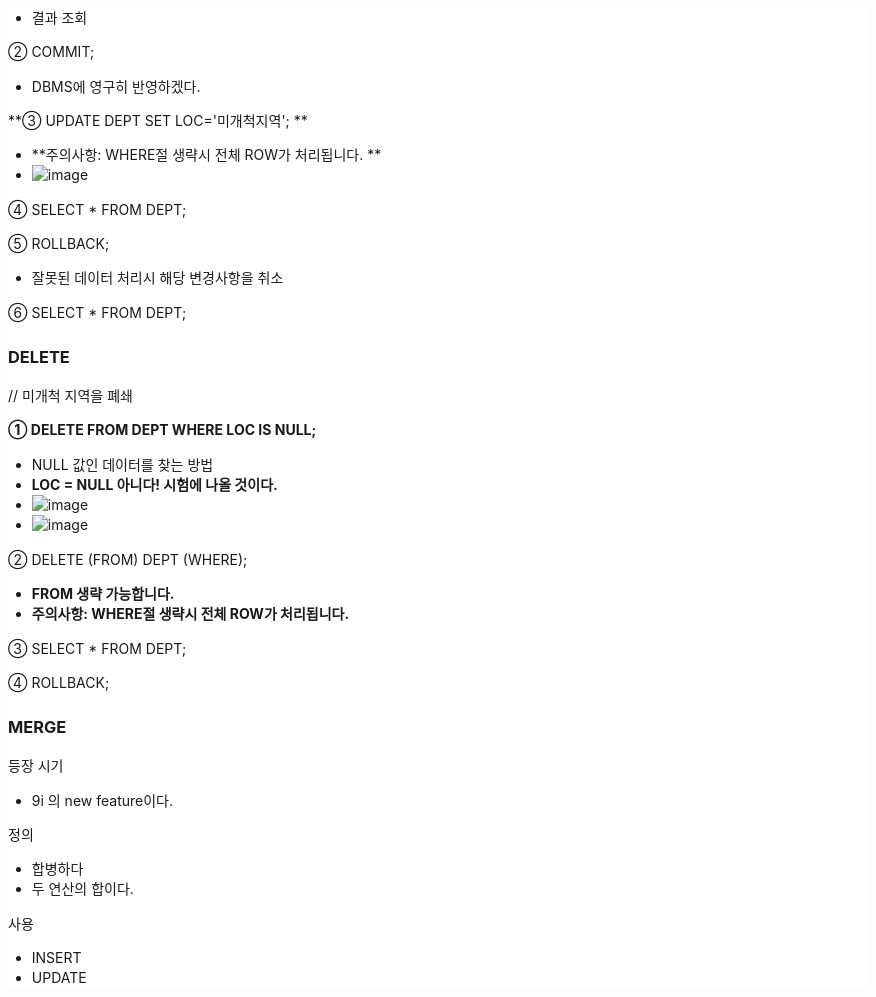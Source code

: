 - 결과 조회 

② COMMIT;  

- DBMS에 영구히 반영하겠다.

**③ UPDATE DEPT SET LOC='미개척지역';  **

- **주의사항: WHERE절 생략시 전체 ROW가 처리됩니다. **
- ![image](https://user-images.githubusercontent.com/63223355/81810552-1af5c400-955e-11ea-9975-d72e87e9e189.png)

④ SELECT * FROM DEPT;       

⑤ ROLLBACK;     

- 잘못된 데이터 처리시 해당 변경사항을 취소 

⑥ SELECT * FROM DEPT;  



### DELETE

// 미개척 지역을 폐쇄 

**① DELETE FROM DEPT WHERE LOC IS NULL;**  

- NULL 값인 데이터를 찾는 방법 
- **LOC = NULL 아니다! 시험에 나올 것이다.**
- ![image](https://user-images.githubusercontent.com/63223355/81810829-a1aaa100-955e-11ea-9837-904a8c41d6d0.png)
- ![image](https://user-images.githubusercontent.com/63223355/81810869-b0915380-955e-11ea-920e-98abb778f1bd.png)

② DELETE (FROM) DEPT (WHERE);     

- **FROM 생략 가능합니다.** 
- **주의사항: WHERE절 생략시 전체 ROW가 처리됩니다.** 

③ SELECT * FROM DEPT;     

④ ROLLBACK; 



### MERGE

등장 시기

- 9i 의 new feature이다.

정의

- 합병하다
- 두 연산의 합이다.

사용

- INSERT
- UPDATE
